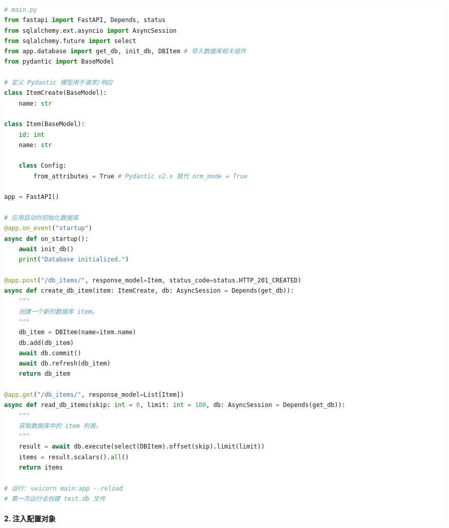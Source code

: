 ```python
# main.py
from fastapi import FastAPI, Depends, status
from sqlalchemy.ext.asyncio import AsyncSession
from sqlalchemy.future import select
from app.database import get_db, init_db, DBItem # 导入数据库相关组件
from pydantic import BaseModel

# 定义 Pydantic 模型用于请求/响应
class ItemCreate(BaseModel):
    name: str

class Item(BaseModel):
    id: int
    name: str

    class Config:
        from_attributes = True # Pydantic v2.x 替代 orm_mode = True

app = FastAPI()

# 应用启动时初始化数据库
@app.on_event("startup")
async def on_startup():
    await init_db()
    print("Database initialized.")

@app.post("/db_items/", response_model=Item, status_code=status.HTTP_201_CREATED)
async def create_db_item(item: ItemCreate, db: AsyncSession = Depends(get_db)):
    """
    创建一个新的数据库 item。
    """
    db_item = DBItem(name=item.name)
    db.add(db_item)
    await db.commit()
    await db.refresh(db_item)
    return db_item

@app.get("/db_items/", response_model=List[Item])
async def read_db_items(skip: int = 0, limit: int = 100, db: AsyncSession = Depends(get_db)):
    """
    获取数据库中的 item 列表。
    """
    result = await db.execute(select(DBItem).offset(skip).limit(limit))
    items = result.scalars().all()
    return items

# 运行: uvicorn main:app --reload
# 第一次运行会创建 test.db 文件
```

#### 2. 注入配置对象
